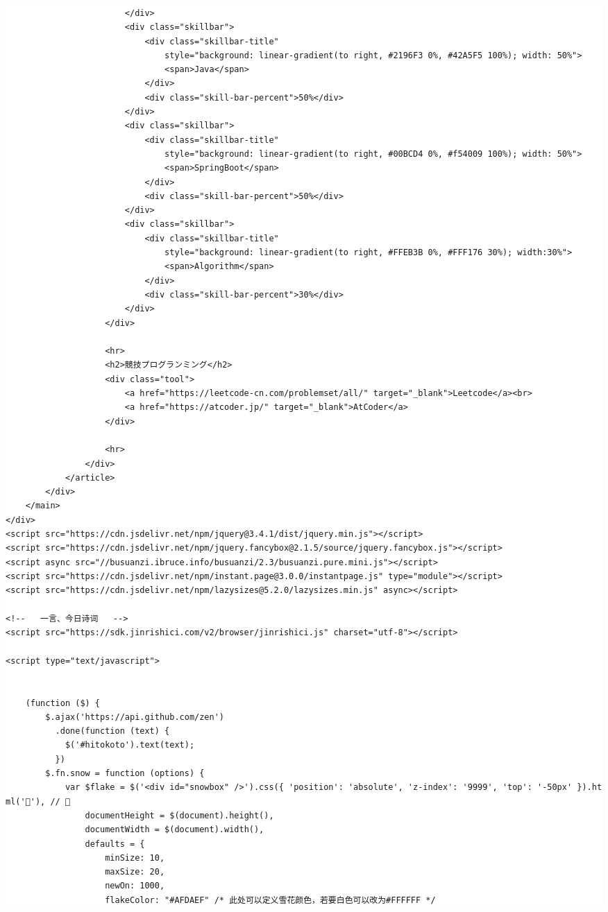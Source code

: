                             </div>
                            <div class="skillbar">
                                <div class="skillbar-title"
                                    style="background: linear-gradient(to right, #2196F3 0%, #42A5F5 100%); width: 50%">
                                    <span>Java</span>
                                </div>
                                <div class="skill-bar-percent">50%</div>
                            </div>
                            <div class="skillbar">
                                <div class="skillbar-title"
                                    style="background: linear-gradient(to right, #00BCD4 0%, #f54009 100%); width: 50%">
                                    <span>SpringBoot</span>
                                </div>
                                <div class="skill-bar-percent">50%</div>
                            </div>
                            <div class="skillbar">
                                <div class="skillbar-title"
                                    style="background: linear-gradient(to right, #FFEB3B 0%, #FFF176 30%); width:30%">
                                    <span>Algorithm</span>
                                </div>
                                <div class="skill-bar-percent">30%</div>
                            </div>
                        </div>

                        <hr>
                        <h2>競技プログランミング</h2>
                        <div class="tool">
                            <a href="https://leetcode-cn.com/problemset/all/" target="_blank">Leetcode</a><br>
                            <a href="https://atcoder.jp/" target="_blank">AtCoder</a>
                        </div>

                        <hr>
                    </div>
                </article>
            </div>
        </main>
    </div>
    <script src="https://cdn.jsdelivr.net/npm/jquery@3.4.1/dist/jquery.min.js"></script>
    <script src="https://cdn.jsdelivr.net/npm/jquery.fancybox@2.1.5/source/jquery.fancybox.js"></script>
    <script async src="//busuanzi.ibruce.info/busuanzi/2.3/busuanzi.pure.mini.js"></script>
    <script src="https://cdn.jsdelivr.net/npm/instant.page@3.0.0/instantpage.js" type="module"></script>
    <script src="https://cdn.jsdelivr.net/npm/lazysizes@5.2.0/lazysizes.min.js" async></script>

    <!--   一言、今日诗词   -->
    <script src="https://sdk.jinrishici.com/v2/browser/jinrishici.js" charset="utf-8"></script>

    <script type="text/javascript">


        (function ($) {
            $.ajax('https://api.github.com/zen')
              .done(function (text) {
                $('#hitokoto').text(text);
              })
            $.fn.snow = function (options) {
                var $flake = $('<div id="snowbox" />').css({ 'position': 'absolute', 'z-index': '9999', 'top': '-50px' }).html('🌸'), // 🌸
                    documentHeight = $(document).height(),
                    documentWidth = $(document).width(),
                    defaults = {
                        minSize: 10,
                        maxSize: 20,
                        newOn: 1000,
                        flakeColor: "#AFDAEF" /* 此处可以定义雪花颜色，若要白色可以改为#FFFFFF */